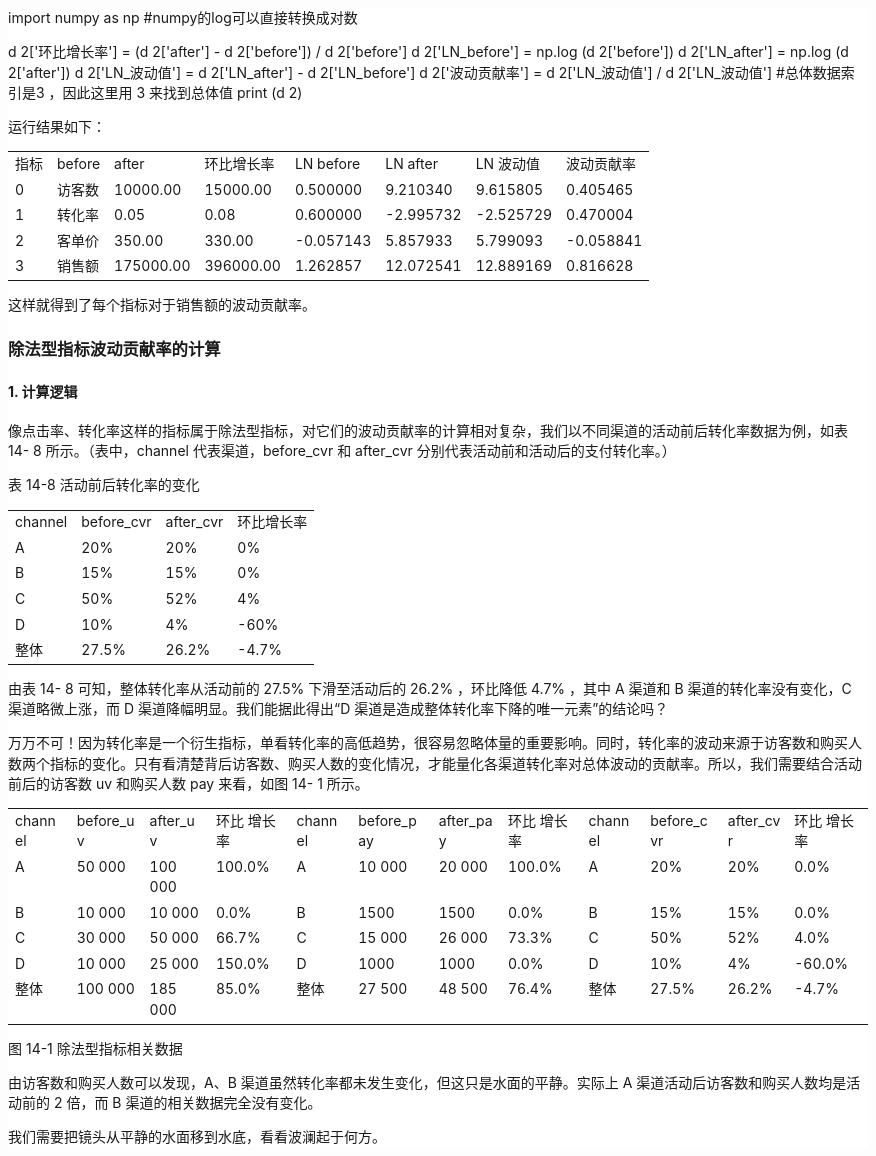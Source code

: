 import numpy as np #numpy的log可以直接转换成对数

d 2['环比增长率'] = (d 2['after'] - d 2['before']) / d 2['before']  d 2['LN_before'] = np.log (d 2['before'])  d 2['LN_after'] = np.log (d 2['after'])  d 2['LN_波动值'] = d 2['LN_after'] - d 2['LN_before']  d 2['波动贡献率'] = d 2['LN_波动值'] / d 2['LN_波动值']  #总体数据索引是3 ，因此这里用 3 来找到总体值  print (d 2)

运行结果如下：

<table><tr><td>指标</td><td>before</td><td>after</td><td>环比增长率</td><td>LN before</td><td>LN after</td><td>LN 波动值</td><td>波动贡献率</td></tr><tr><td>0</td><td>访客数</td><td>10000.00</td><td>15000.00</td><td>0.500000</td><td>9.210340</td><td>9.615805</td><td>0.405465</td></tr><tr><td>1</td><td>转化率</td><td>0.05</td><td>0.08</td><td>0.600000</td><td>-2.995732</td><td>-2.525729</td><td>0.470004</td></tr><tr><td>2</td><td>客单价</td><td>350.00</td><td>330.00</td><td>-0.057143</td><td>5.857933</td><td>5.799093</td><td>-0.058841</td></tr><tr><td>3</td><td>销售额</td><td>175000.00</td><td>396000.00</td><td>1.262857</td><td>12.072541</td><td>12.889169</td><td>0.816628</td></tr></table>

这样就得到了每个指标对于销售额的波动贡献率。

### 除法型指标波动贡献率的计算

#### 1. 计算逻辑

像点击率、转化率这样的指标属于除法型指标，对它们的波动贡献率的计算相对复杂，我们以不同渠道的活动前后转化率数据为例，如表 14- 8 所示。（表中，channel 代表渠道，before_cvr 和 after_cvr 分别代表活动前和活动后的支付转化率。）

表 14-8 活动前后转化率的变化  

<table><tr><td>channel</td><td>before_cvr</td><td>after_cvr</td><td>环比增长率</td></tr><tr><td>A</td><td>20%</td><td>20%</td><td>0%</td></tr><tr><td>B</td><td>15%</td><td>15%</td><td>0%</td></tr><tr><td>C</td><td>50%</td><td>52%</td><td>4%</td></tr><tr><td>D</td><td>10%</td><td>4%</td><td>-60%</td></tr><tr><td>整体</td><td>27.5%</td><td>26.2%</td><td>-4.7%</td></tr></table>

由表 14- 8 可知，整体转化率从活动前的  $27.5\%$  下滑至活动后的  $26.2\%$  ，环比降低  $4.7\%$  ，其中 A 渠道和 B 渠道的转化率没有变化，C 渠道略微上涨，而 D 渠道降幅明显。我们能据此得出“D 渠道是造成整体转化率下降的唯一元素”的结论吗？

万万不可！因为转化率是一个衍生指标，单看转化率的高低趋势，很容易忽略体量的重要影响。同时，转化率的波动来源于访客数和购买人数两个指标的变化。只有看清楚背后访客数、购买人数的变化情况，才能量化各渠道转化率对总体波动的贡献率。所以，我们需要结合活动前后的访客数 uv 和购买人数 pay 来看，如图 14- 1 所示。

<table><tr><td>channel</td><td>before_uv</td><td>after_uv</td><td>环比
增长率</td><td>channel</td><td>before_pay</td><td>after_pay</td><td>环比
增长率</td><td>channel</td><td>before_cvr</td><td>after_cvr</td><td>环比
增长率</td></tr><tr><td>A</td><td>50 000</td><td>100 000</td><td>100.0%</td><td>A</td><td>10 000</td><td>20 000</td><td>100.0%</td><td>A</td><td>20%</td><td>20%</td><td>0.0%</td></tr><tr><td>B</td><td>10 000</td><td>10 000</td><td>0.0%</td><td>B</td><td>1500</td><td>1500</td><td>0.0%</td><td>B</td><td>15%</td><td>15%</td><td>0.0%</td></tr><tr><td>C</td><td>30 000</td><td>50 000</td><td>66.7%</td><td>C</td><td>15 000</td><td>26 000</td><td>73.3%</td><td>C</td><td>50%</td><td>52%</td><td>4.0%</td></tr><tr><td>D</td><td>10 000</td><td>25 000</td><td>150.0%</td><td>D</td><td>1000</td><td>1000</td><td>0.0%</td><td>D</td><td>10%</td><td>4%</td><td>-60.0%</td></tr><tr><td>整体</td><td>100 000</td><td>185 000</td><td>85.0%</td><td>整体</td><td>27 500</td><td>48 500</td><td>76.4%</td><td>整体</td><td>27.5%</td><td>26.2%</td><td>-4.7%</td></tr></table>

图 14-1 除法型指标相关数据

由访客数和购买人数可以发现，A、B 渠道虽然转化率都未发生变化，但这只是水面的平静。实际上 A 渠道活动后访客数和购买人数均是活动前的 2 倍，而 B 渠道的相关数据完全没有变化。

我们需要把镜头从平静的水面移到水底，看看波澜起于何方。

